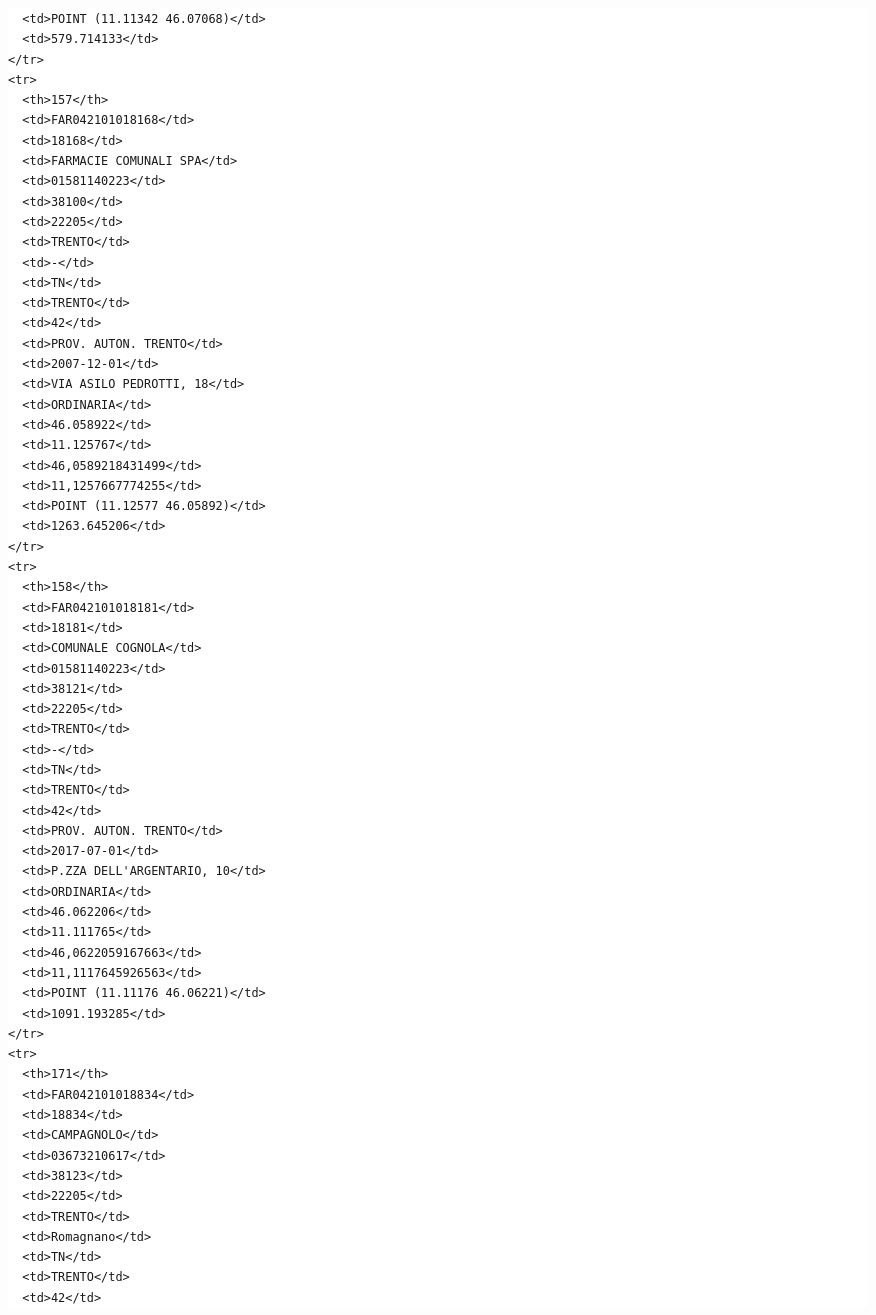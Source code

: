       <td>POINT (11.11342 46.07068)</td>
      <td>579.714133</td>
    </tr>
    <tr>
      <th>157</th>
      <td>FAR042101018168</td>
      <td>18168</td>
      <td>FARMACIE COMUNALI SPA</td>
      <td>01581140223</td>
      <td>38100</td>
      <td>22205</td>
      <td>TRENTO</td>
      <td>-</td>
      <td>TN</td>
      <td>TRENTO</td>
      <td>42</td>
      <td>PROV. AUTON. TRENTO</td>
      <td>2007-12-01</td>
      <td>VIA ASILO PEDROTTI, 18</td>
      <td>ORDINARIA</td>
      <td>46.058922</td>
      <td>11.125767</td>
      <td>46,0589218431499</td>
      <td>11,1257667774255</td>
      <td>POINT (11.12577 46.05892)</td>
      <td>1263.645206</td>
    </tr>
    <tr>
      <th>158</th>
      <td>FAR042101018181</td>
      <td>18181</td>
      <td>COMUNALE COGNOLA</td>
      <td>01581140223</td>
      <td>38121</td>
      <td>22205</td>
      <td>TRENTO</td>
      <td>-</td>
      <td>TN</td>
      <td>TRENTO</td>
      <td>42</td>
      <td>PROV. AUTON. TRENTO</td>
      <td>2017-07-01</td>
      <td>P.ZZA DELL'ARGENTARIO, 10</td>
      <td>ORDINARIA</td>
      <td>46.062206</td>
      <td>11.111765</td>
      <td>46,0622059167663</td>
      <td>11,1117645926563</td>
      <td>POINT (11.11176 46.06221)</td>
      <td>1091.193285</td>
    </tr>
    <tr>
      <th>171</th>
      <td>FAR042101018834</td>
      <td>18834</td>
      <td>CAMPAGNOLO</td>
      <td>03673210617</td>
      <td>38123</td>
      <td>22205</td>
      <td>TRENTO</td>
      <td>Romagnano</td>
      <td>TN</td>
      <td>TRENTO</td>
      <td>42</td>